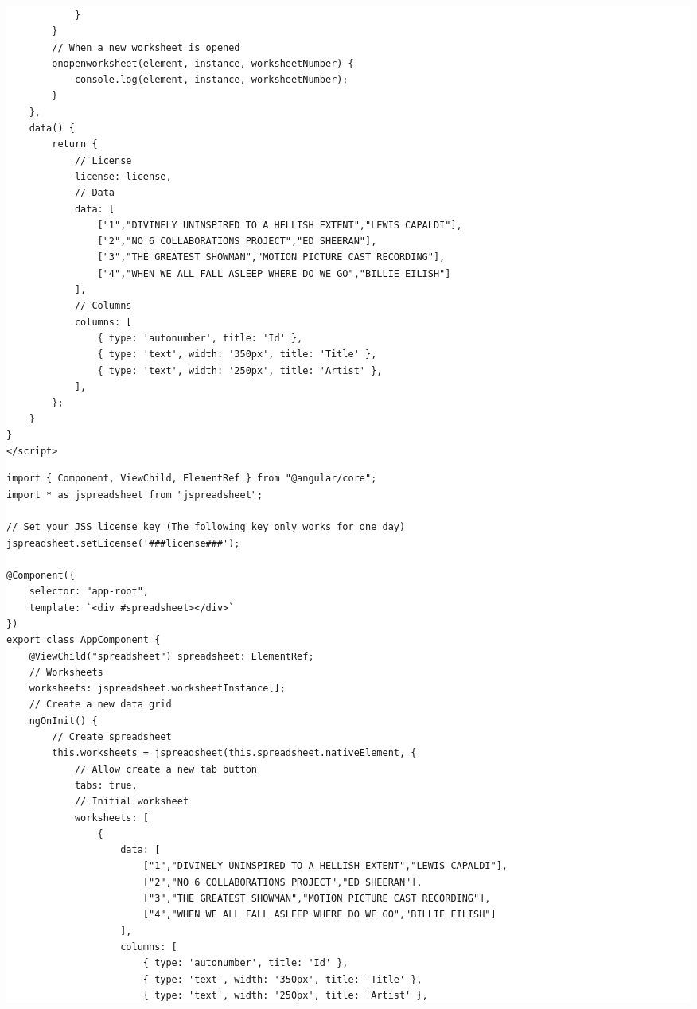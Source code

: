 ```vue
            }
        }
        // When a new worksheet is opened
        onopenworksheet(element, instance, worksheetNumber) {
            console.log(element, instance, worksheetNumber);
        }
    },
    data() {
        return {
            // License
            license: license,
            // Data
            data: [
                ["1","DIVINELY UNINSPIRED TO A HELLISH EXTENT","LEWIS CAPALDI"],
                ["2","NO 6 COLLABORATIONS PROJECT","ED SHEERAN"],
                ["3","THE GREATEST SHOWMAN","MOTION PICTURE CAST RECORDING"],
                ["4","WHEN WE ALL FALL ASLEEP WHERE DO WE GO","BILLIE EILISH"]
            ],
            // Columns
            columns: [
                { type: 'autonumber', title: 'Id' },
                { type: 'text', width: '350px', title: 'Title' },
                { type: 'text', width: '250px', title: 'Artist' },
            ],
        };
    }
}
</script>
```
```angularjs
import { Component, ViewChild, ElementRef } from "@angular/core";
import * as jspreadsheet from "jspreadsheet";

// Set your JSS license key (The following key only works for one day)
jspreadsheet.setLicense('###license###');

@Component({
    selector: "app-root",
    template: `<div #spreadsheet></div>`
})
export class AppComponent {
    @ViewChild("spreadsheet") spreadsheet: ElementRef;
    // Worksheets
    worksheets: jspreadsheet.worksheetInstance[];
    // Create a new data grid
    ngOnInit() {
        // Create spreadsheet
        this.worksheets = jspreadsheet(this.spreadsheet.nativeElement, {
            // Allow create a new tab button
            tabs: true,
            // Initial worksheet
            worksheets: [
                {
                    data: [
                        ["1","DIVINELY UNINSPIRED TO A HELLISH EXTENT","LEWIS CAPALDI"],
                        ["2","NO 6 COLLABORATIONS PROJECT","ED SHEERAN"],
                        ["3","THE GREATEST SHOWMAN","MOTION PICTURE CAST RECORDING"],
                        ["4","WHEN WE ALL FALL ASLEEP WHERE DO WE GO","BILLIE EILISH"]
                    ],
                    columns: [
                        { type: 'autonumber', title: 'Id' },
                        { type: 'text', width: '350px', title: 'Title' },
                        { type: 'text', width: '250px', title: 'Artist' },
```